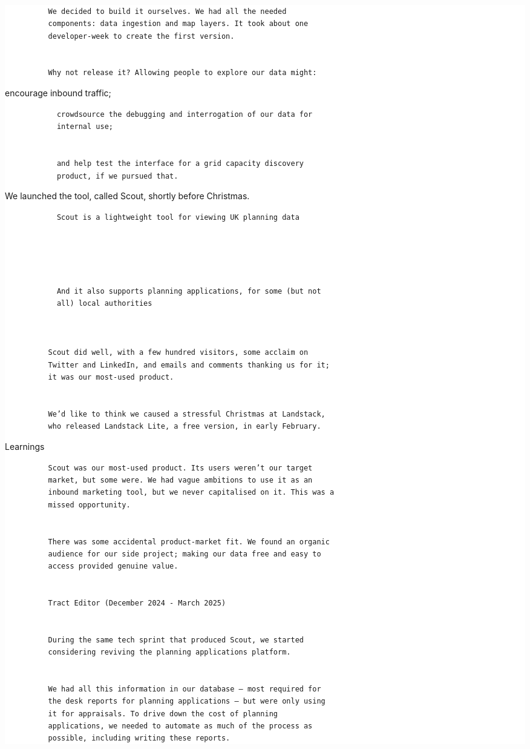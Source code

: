               We decided to build it ourselves. We had all the needed
              components: data ingestion and map layers. It took about one
              developer-week to create the first version.
            

              Why not release it? Allowing people to explore our data might:
            

encourage inbound traffic;

                crowdsource the debugging and interrogation of our data for
                internal use;
              

                and help test the interface for a grid capacity discovery
                product, if we pursued that.
              

We launched the tool, called Scout, shortly before Christmas.



                Scout is a lightweight tool for viewing UK planning data
              




                And it also supports planning applications, for some (but not
                all) local authorities
              


              Scout did well, with a few hundred visitors, some acclaim on
              Twitter and LinkedIn, and emails and comments thanking us for it;
              it was our most-used product.
            

              We’d like to think we caused a stressful Christmas at Landstack,
              who released Landstack Lite, a free version, in early February.
            
Learnings

              Scout was our most-used product. Its users weren’t our target
              market, but some were. We had vague ambitions to use it as an
              inbound marketing tool, but we never capitalised on it. This was a
              missed opportunity.
            

              There was some accidental product-market fit. We found an organic
              audience for our side project; making our data free and easy to
              access provided genuine value.
            

              Tract Editor (December 2024 - March 2025)
            

              During the same tech sprint that produced Scout, we started
              considering reviving the planning applications platform.
            

              We had all this information in our database – most required for
              the desk reports for planning applications – but were only using
              it for appraisals. To drive down the cost of planning
              applications, we needed to automate as much of the process as
              possible, including writing these reports.
            